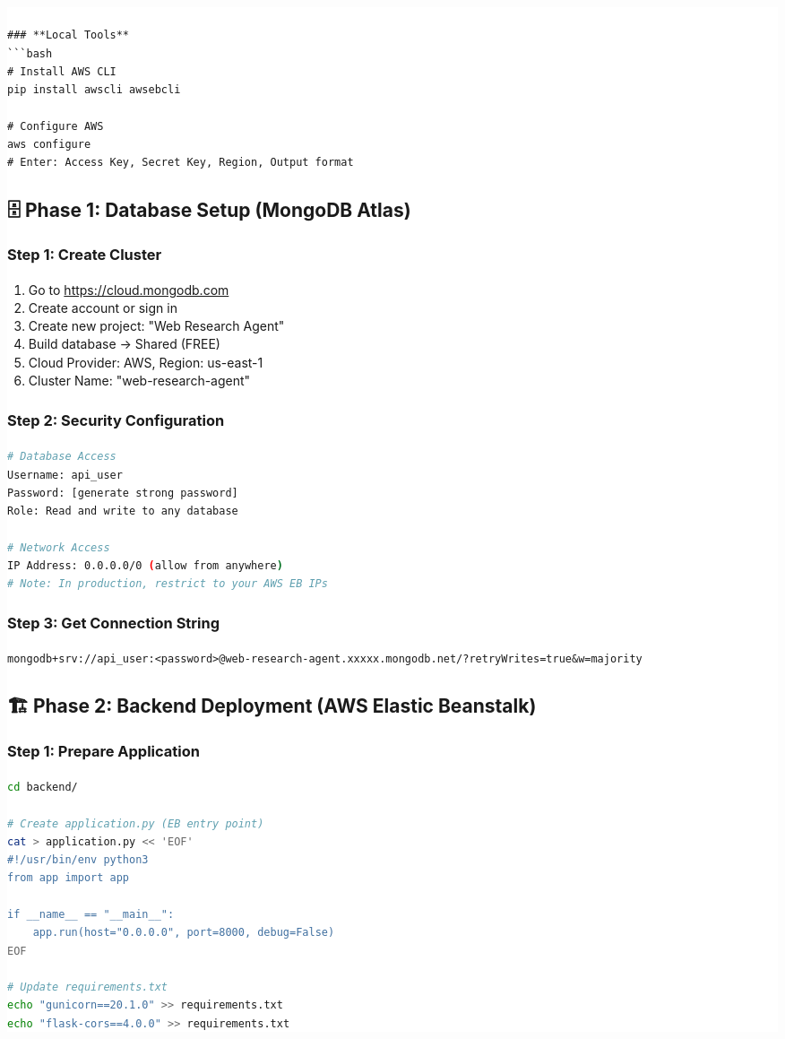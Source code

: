 ```

### **Local Tools**
```bash
# Install AWS CLI
pip install awscli awsebcli

# Configure AWS
aws configure
# Enter: Access Key, Secret Key, Region, Output format
```

## 🗄 **Phase 1: Database Setup (MongoDB Atlas)**

### **Step 1: Create Cluster**
1. Go to https://cloud.mongodb.com
2. Create account or sign in
3. Create new project: "Web Research Agent"
4. Build database → Shared (FREE)
5. Cloud Provider: AWS, Region: us-east-1
6. Cluster Name: "web-research-agent"

### **Step 2: Security Configuration**
```bash
# Database Access
Username: api_user
Password: [generate strong password]
Role: Read and write to any database

# Network Access  
IP Address: 0.0.0.0/0 (allow from anywhere)
# Note: In production, restrict to your AWS EB IPs
```

### **Step 3: Get Connection String**
```
mongodb+srv://api_user:<password>@web-research-agent.xxxxx.mongodb.net/?retryWrites=true&w=majority
```

## 🏗 **Phase 2: Backend Deployment (AWS Elastic Beanstalk)**

### **Step 1: Prepare Application**
```bash
cd backend/

# Create application.py (EB entry point)
cat > application.py << 'EOF'
#!/usr/bin/env python3
from app import app

if __name__ == "__main__":
    app.run(host="0.0.0.0", port=8000, debug=False)
EOF

# Update requirements.txt
echo "gunicorn==20.1.0" >> requirements.txt
echo "flask-cors==4.0.0" >> requirements.txt
```
